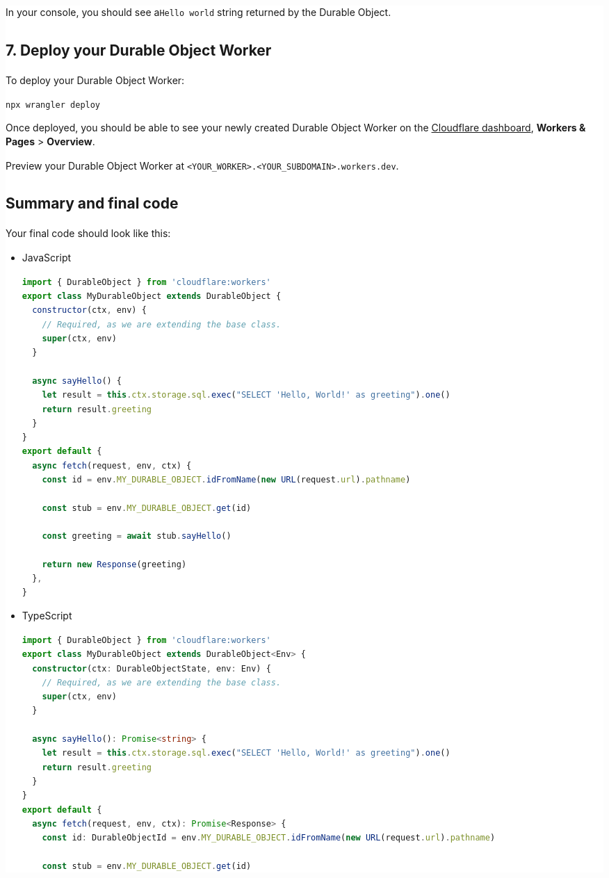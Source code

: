 In your console, you should see a`Hello world` string returned by the Durable Object.

## 7. Deploy your Durable Object Worker

To deploy your Durable Object Worker:

```sh
npx wrangler deploy
```

Once deployed, you should be able to see your newly created Durable Object Worker on the [Cloudflare dashboard](https://dash.cloudflare.com/), **Workers & Pages** > **Overview**.

Preview your Durable Object Worker at `<YOUR_WORKER>.<YOUR_SUBDOMAIN>.workers.dev`.

## Summary and final code

Your final code should look like this:

- JavaScript

  ```js
  import { DurableObject } from 'cloudflare:workers'
  export class MyDurableObject extends DurableObject {
    constructor(ctx, env) {
      // Required, as we are extending the base class.
      super(ctx, env)
    }

    async sayHello() {
      let result = this.ctx.storage.sql.exec("SELECT 'Hello, World!' as greeting").one()
      return result.greeting
    }
  }
  export default {
    async fetch(request, env, ctx) {
      const id = env.MY_DURABLE_OBJECT.idFromName(new URL(request.url).pathname)

      const stub = env.MY_DURABLE_OBJECT.get(id)

      const greeting = await stub.sayHello()

      return new Response(greeting)
    },
  }
  ```

- TypeScript

  ```ts
  import { DurableObject } from 'cloudflare:workers'
  export class MyDurableObject extends DurableObject<Env> {
    constructor(ctx: DurableObjectState, env: Env) {
      // Required, as we are extending the base class.
      super(ctx, env)
    }

    async sayHello(): Promise<string> {
      let result = this.ctx.storage.sql.exec("SELECT 'Hello, World!' as greeting").one()
      return result.greeting
    }
  }
  export default {
    async fetch(request, env, ctx): Promise<Response> {
      const id: DurableObjectId = env.MY_DURABLE_OBJECT.idFromName(new URL(request.url).pathname)

      const stub = env.MY_DURABLE_OBJECT.get(id)
  ```